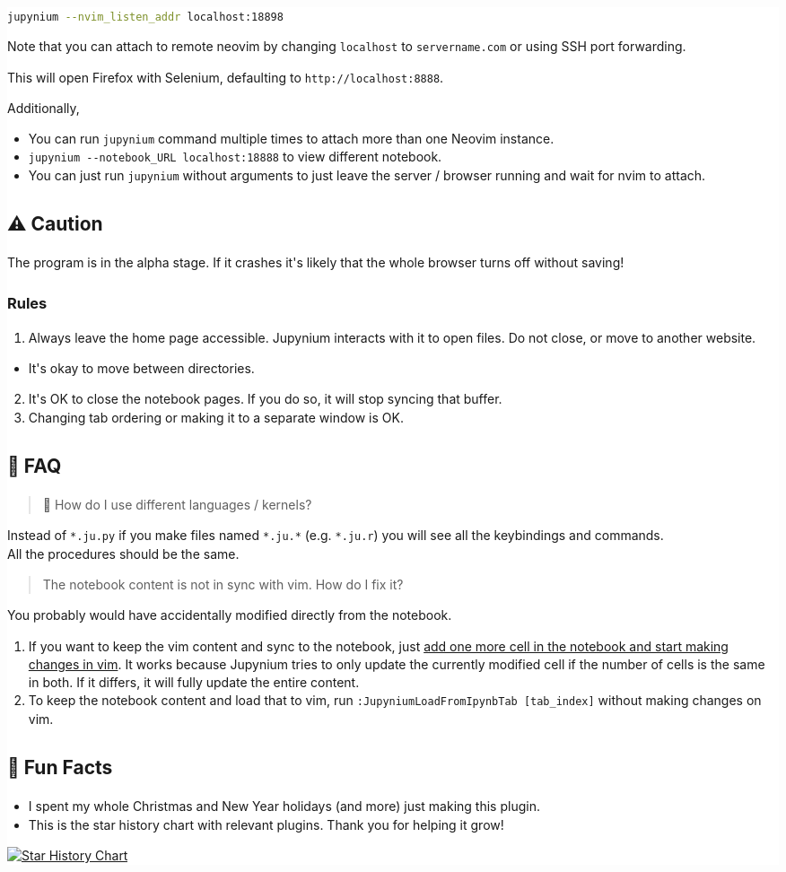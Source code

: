 ```bash
jupynium --nvim_listen_addr localhost:18898
```

Note that you can attach to remote neovim by changing `localhost` to `servername.com` or using SSH port forwarding.

This will open Firefox with Selenium, defaulting to `http://localhost:8888`.

Additionally,

- You can run `jupynium` command multiple times to attach more than one Neovim instance.
- `jupynium --notebook_URL localhost:18888` to view different notebook.
- You can just run `jupynium` without arguments to just leave the server / browser running and wait for nvim to attach.

## ⚠️ Caution

The program is in the alpha stage. If it crashes it's likely that the whole browser turns off without saving!

### Rules

1. Always leave the home page accessible. Jupynium interacts with it to open files. Do not close, or move to another website.

- It's okay to move between directories.

2. It's OK to close the notebook pages. If you do so, it will stop syncing that buffer.
3. Changing tab ordering or making it to a separate window is OK.

## 🤔 FAQ

> 🌽 How do I use different languages / kernels?

Instead of `*.ju.py` if you make files named `*.ju.*` (e.g. `*.ju.r`) you will see all the keybindings and commands.  
All the procedures should be the same.

> The notebook content is not in sync with vim. How do I fix it?

You probably would have accidentally modified directly from the notebook.

1. If you want to keep the vim content and sync to the notebook, just <ins>add one more cell in the notebook and start making changes in vim</ins>. It works because Jupynium tries to only update the currently modified cell if the number of cells is the same in both. If it differs, it will fully update the entire content.
2. To keep the notebook content and load that to vim, run `:JupyniumLoadFromIpynbTab [tab_index]` without making changes on vim.

## 📰 Fun Facts

- I spent my whole Christmas and New Year holidays (and more) just making this plugin.
- This is the star history chart with relevant plugins. Thank you for helping it grow!

[![Star History Chart](https://api.star-history.com/svg?repos=kiyoon/jupynium.nvim,untitled-ai/jupyter_ascending,untitled-ai/jupyter_ascending.vim,dccsillag/magma-nvim,luk400/vim-jukit&type=Date)](https://star-history.com/#kiyoon/jupynium.nvim&untitled-ai/jupyter_ascending&untitled-ai/jupyter_ascending.vim&dccsillag/magma-nvim&luk400/vim-jukit&Date)
